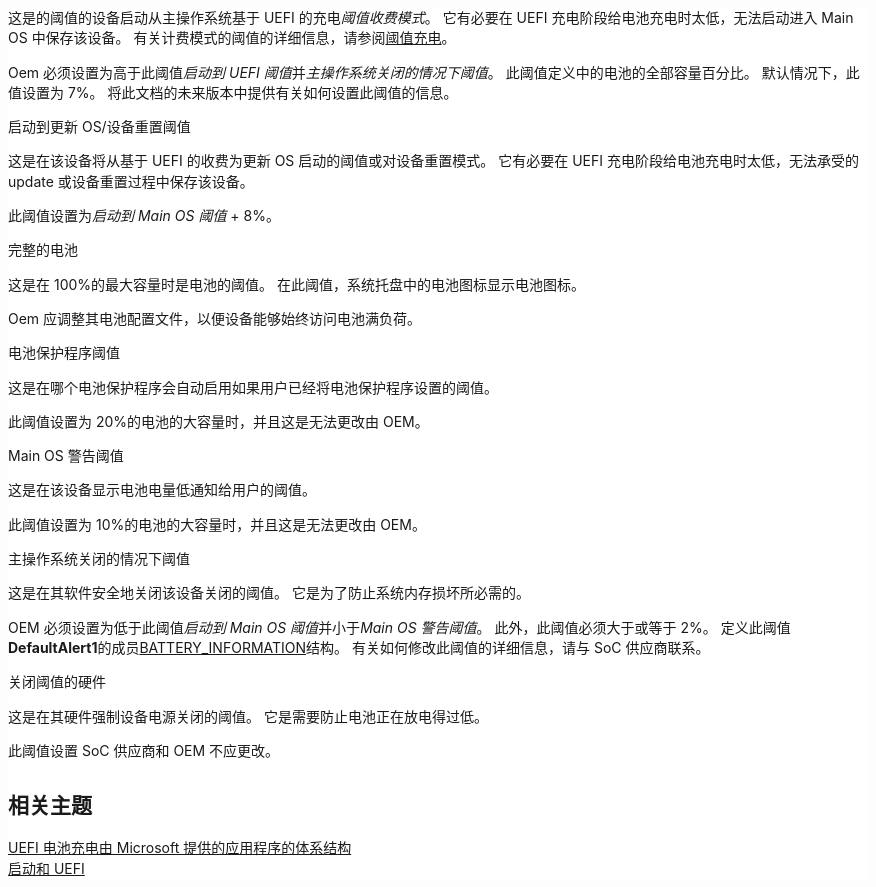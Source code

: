 <td><p>这是的阈值的设备启动从主操作系统基于 UEFI 的充电<em>阈值收费模式</em>。 它有必要在 UEFI 充电阶段给电池充电时太低，无法启动进入 Main OS 中保存该设备。 有关计费模式的阈值的详细信息，请参阅<a href="#thresholdmode" data-raw-source="[Threshold charging](#thresholdmode)">阈值充电</a>。</p></td>
<td><p>Oem 必须设置为高于此阈值<em>启动到 UEFI 阈值</em>并<em>主操作系统关闭的情况下阈值</em>。 此阈值定义中的电池的全部容量百分比。 默认情况下，此值设置为 7%。 将此文档的未来版本中提供有关如何设置此阈值的信息。</p></td>
</tr>
<tr class="even">
<td><p>启动到更新 OS/设备重置阈值</p></td>
<td><p>这是在该设备将从基于 UEFI 的收费为更新 OS 启动的阈值或对设备重置模式。 它有必要在 UEFI 充电阶段给电池充电时太低，无法承受的 update 或设备重置过程中保存该设备。</p></td>
<td><p>此阈值设置为<em>启动到 Main OS 阈值</em> + 8%。</p></td>
</tr>
<tr class="odd">
<td><p>完整的电池</p></td>
<td><p>这是在 100%的最大容量时是电池的阈值。 在此阈值，系统托盘中的电池图标显示电池图标。</p></td>
<td><p>Oem 应调整其电池配置文件，以便设备能够始终访问电池满负荷。</p></td>
</tr>
<tr class="even">
<td><p>电池保护程序阈值</p></td>
<td><p>这是在哪个电池保护程序会自动启用如果用户已经将电池保护程序设置的阈值。</p></td>
<td><p>此阈值设置为 20%的电池的大容量时，并且这是无法更改由 OEM。</p></td>
</tr>
<tr class="odd">
<td><p>Main OS 警告阈值</p></td>
<td><p>这是在该设备显示电池电量低通知给用户的阈值。</p></td>
<td><p>此阈值设置为 10%的电池的大容量时，并且这是无法更改由 OEM。</p></td>
</tr>
<tr class="even">
<td><p>主操作系统关闭的情况下阈值</p></td>
<td><p>这是在其软件安全地关闭该设备关闭的阈值。 它是为了防止系统内存损坏所必需的。</p></td>
<td><p>OEM 必须设置为低于此阈值<em>启动到 Main OS 阈值</em>并小于<em>Main OS 警告阈值</em>。 此外，此阈值必须大于或等于 2%。 定义此阈值<strong>DefaultAlert1</strong>的成员<a href="https://msdn.microsoft.com/library/windows/desktop/aa372661.aspx" data-raw-source="[BATTERY_INFORMATION](https://msdn.microsoft.com/library/windows/desktop/aa372661.aspx)">BATTERY_INFORMATION</a>结构。 有关如何修改此阈值的详细信息，请与 SoC 供应商联系。</p></td>
</tr>
<tr class="odd">
<td><p>关闭阈值的硬件</p></td>
<td><p>这是在其硬件强制设备电源关闭的阈值。 它是需要防止电池正在放电得过低。</p></td>
<td><p>此阈值设置 SoC 供应商和 OEM 不应更改。</p></td>
</tr>
</tbody>
</table>

 

## <a name="related-topics"></a>相关主题
[UEFI 电池充电由 Microsoft 提供的应用程序的体系结构](architecture-of-the-uefi-battery-charging-application.md)  
[启动和 UEFI](boot-and-uefi.md)  



